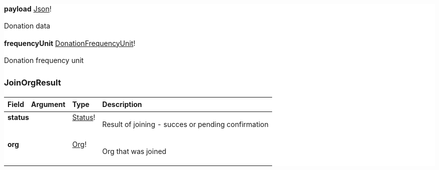</td>
</tr>
<tr>
<td colspan="2" valign="top"><strong>payload</strong></td>
<td valign="top"><a href="#json">Json</a>!</td>
<td>

Donation data

</td>
</tr>
<tr>
<td colspan="2" valign="top"><strong>frequencyUnit</strong></td>
<td valign="top"><a href="#donationfrequencyunit">DonationFrequencyUnit</a>!</td>
<td>

Donation frequency unit

</td>
</tr>
</tbody>
</table>

### JoinOrgResult

<table>
<thead>
<tr>
<th align="left">Field</th>
<th align="right">Argument</th>
<th align="left">Type</th>
<th align="left">Description</th>
</tr>
</thead>
<tbody>
<tr>
<td colspan="2" valign="top"><strong>status</strong></td>
<td valign="top"><a href="#status">Status</a>!</td>
<td>

Result of joining - succes or pending confirmation

</td>
</tr>
<tr>
<td colspan="2" valign="top"><strong>org</strong></td>
<td valign="top"><a href="#org">Org</a>!</td>
<td>

Org that was joined

</td>
</tr>
</tbody>
</table>
